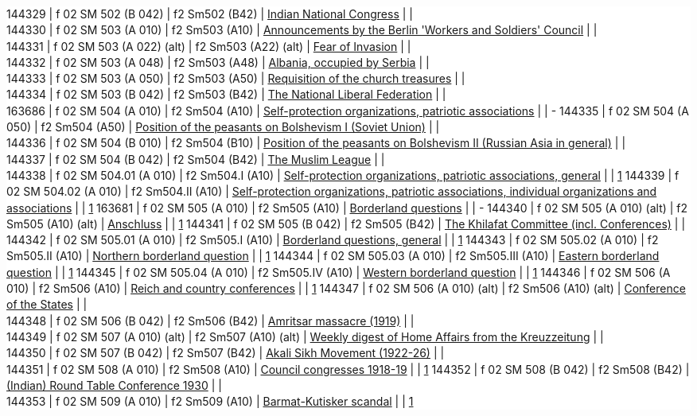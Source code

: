 144329 | f 02 SM 502 (B 042) | f2 Sm502 (B42) | [Indian National Congress](http://purl.org/pressemappe20/category/subject/i/144329 ) |   |  
144330 | f 02 SM 503 (A 010) | f2 Sm503 (A10) | [Announcements by the Berlin 'Workers and Soldiers' Council](http://purl.org/pressemappe20/category/subject/i/144330 ) |   |  
144331 | f 02 SM 503 (A 022) (alt) | f2 Sm503 (A22) (alt) | [Fear of Invasion](http://purl.org/pressemappe20/category/subject/i/144331 ) |   |  
144332 | f 02 SM 503 (A 048) | f2 Sm503 (A48) | [Albania, occupied by Serbia](http://purl.org/pressemappe20/category/subject/i/144332 ) |   |  
144333 | f 02 SM 503 (A 050) | f2 Sm503 (A50) | [Requisition of the church treasures](http://purl.org/pressemappe20/category/subject/i/144333 ) |   |  
144334 | f 02 SM 503 (B 042) | f2 Sm503 (B42) | [The National Liberal Federation](http://purl.org/pressemappe20/category/subject/i/144334 ) |   |  
163686 | f 02 SM 504 (A 010) | f2 Sm504 (A10) | [Self-protection organizations, patriotic associations](http://purl.org/pressemappe20/category/subject/i/163686 ) |   | -
144335 | f 02 SM 504 (A 050) | f2 Sm504 (A50) | [Position of the peasants on Bolshevism I (Soviet Union)](http://purl.org/pressemappe20/category/subject/i/144335 ) |   |  
144336 | f 02 SM 504 (B 010) | f2 Sm504 (B10) | [Position of the peasants on Bolshevism II (Russian Asia in general)](http://purl.org/pressemappe20/category/subject/i/144336 ) |   |  
144337 | f 02 SM 504 (B 042) | f2 Sm504 (B42) | [The Muslim League](http://purl.org/pressemappe20/category/subject/i/144337 ) |   |  
144338 | f 02 SM 504.01 (A 010) | f2 Sm504.I (A10) | [Self-protection organizations, patriotic associations, general](http://purl.org/pressemappe20/category/subject/i/144338 ) |   | [1](http://webopac.hwwa.de/PresseMappe20/Digiview_MENU.cfm?T=S&S=144338 )
144339 | f 02 SM 504.02 (A 010) | f2 Sm504.II (A10) | [Self-protection organizations, patriotic associations, individual organizations and associations](http://purl.org/pressemappe20/category/subject/i/144339 ) |   | [1](http://webopac.hwwa.de/PresseMappe20/Digiview_MENU.cfm?T=S&S=144339 )
163681 | f 02 SM 505 (A 010) | f2 Sm505 (A10) | [Borderland questions](http://purl.org/pressemappe20/category/subject/i/163681 ) |   | -
144340 | f 02 SM 505 (A 010) (alt) | f2 Sm505 (A10) (alt) | [Anschluss](http://purl.org/pressemappe20/category/subject/i/144340 ) |   | [1](http://webopac.hwwa.de/PresseMappe20/Digiview_MENU.cfm?T=S&S=144340 )
144341 | f 02 SM 505 (B 042) | f2 Sm505 (B42) | [The Khilafat Committee (incl. Conferences)](http://purl.org/pressemappe20/category/subject/i/144341 ) |   |  
144342 | f 02 SM 505.01 (A 010) | f2 Sm505.I (A10) | [Borderland questions, general](http://purl.org/pressemappe20/category/subject/i/144342 ) |   | [1](http://webopac.hwwa.de/PresseMappe20/Digiview_MENU.cfm?T=S&S=144342 )
144343 | f 02 SM 505.02 (A 010) | f2 Sm505.II (A10) | [Northern borderland question](http://purl.org/pressemappe20/category/subject/i/144343 ) |   | [1](http://webopac.hwwa.de/PresseMappe20/Digiview_MENU.cfm?T=S&S=144343 )
144344 | f 02 SM 505.03 (A 010) | f2 Sm505.III (A10) | [Eastern borderland question](http://purl.org/pressemappe20/category/subject/i/144344 ) |   | [1](http://webopac.hwwa.de/PresseMappe20/Digiview_MENU.cfm?T=S&S=144344 )
144345 | f 02 SM 505.04 (A 010) | f2 Sm505.IV (A10) | [Western borderland question](http://purl.org/pressemappe20/category/subject/i/144345 ) |   | [1](http://webopac.hwwa.de/PresseMappe20/Digiview_MENU.cfm?T=S&S=144345 )
144346 | f 02 SM 506 (A 010) | f2 Sm506 (A10) | [Reich and country conferences](http://purl.org/pressemappe20/category/subject/i/144346 ) |   | [1](http://webopac.hwwa.de/PresseMappe20/Digiview_MENU.cfm?T=S&S=144346 )
144347 | f 02 SM 506 (A 010) (alt) | f2 Sm506 (A10) (alt) | [Conference of the States](http://purl.org/pressemappe20/category/subject/i/144347 ) |   |  
144348 | f 02 SM 506 (B 042) | f2 Sm506 (B42) | [Amritsar massacre (1919)](http://purl.org/pressemappe20/category/subject/i/144348 ) |   |  
144349 | f 02 SM 507 (A 010) (alt) | f2 Sm507 (A10) (alt) | [Weekly digest of Home Affairs from the Kreuzzeitung](http://purl.org/pressemappe20/category/subject/i/144349 ) |   |  
144350 | f 02 SM 507 (B 042) | f2 Sm507 (B42) | [Akali Sikh Movement (1922-26)](http://purl.org/pressemappe20/category/subject/i/144350 ) |   |  
144351 | f 02 SM 508 (A 010) | f2 Sm508 (A10) | [Council congresses 1918-19](http://purl.org/pressemappe20/category/subject/i/144351 ) |   | [1](http://webopac.hwwa.de/PresseMappe20/Digiview_MENU.cfm?T=S&S=144351 )
144352 | f 02 SM 508 (B 042) | f2 Sm508 (B42) | [(Indian) Round Table Conference 1930](http://purl.org/pressemappe20/category/subject/i/144352 ) |   |  
144353 | f 02 SM 509 (A 010) | f2 Sm509 (A10) | [Barmat-Kutisker scandal](http://purl.org/pressemappe20/category/subject/i/144353 ) |   | [1](http://webopac.hwwa.de/PresseMappe20/Digiview_MENU.cfm?T=S&S=144353 )
